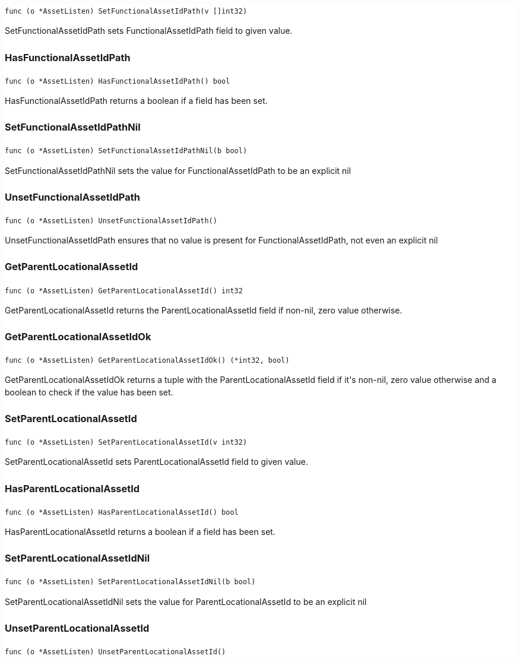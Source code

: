 `func (o *AssetListen) SetFunctionalAssetIdPath(v []int32)`

SetFunctionalAssetIdPath sets FunctionalAssetIdPath field to given value.

### HasFunctionalAssetIdPath

`func (o *AssetListen) HasFunctionalAssetIdPath() bool`

HasFunctionalAssetIdPath returns a boolean if a field has been set.

### SetFunctionalAssetIdPathNil

`func (o *AssetListen) SetFunctionalAssetIdPathNil(b bool)`

 SetFunctionalAssetIdPathNil sets the value for FunctionalAssetIdPath to be an explicit nil

### UnsetFunctionalAssetIdPath
`func (o *AssetListen) UnsetFunctionalAssetIdPath()`

UnsetFunctionalAssetIdPath ensures that no value is present for FunctionalAssetIdPath, not even an explicit nil
### GetParentLocationalAssetId

`func (o *AssetListen) GetParentLocationalAssetId() int32`

GetParentLocationalAssetId returns the ParentLocationalAssetId field if non-nil, zero value otherwise.

### GetParentLocationalAssetIdOk

`func (o *AssetListen) GetParentLocationalAssetIdOk() (*int32, bool)`

GetParentLocationalAssetIdOk returns a tuple with the ParentLocationalAssetId field if it's non-nil, zero value otherwise
and a boolean to check if the value has been set.

### SetParentLocationalAssetId

`func (o *AssetListen) SetParentLocationalAssetId(v int32)`

SetParentLocationalAssetId sets ParentLocationalAssetId field to given value.

### HasParentLocationalAssetId

`func (o *AssetListen) HasParentLocationalAssetId() bool`

HasParentLocationalAssetId returns a boolean if a field has been set.

### SetParentLocationalAssetIdNil

`func (o *AssetListen) SetParentLocationalAssetIdNil(b bool)`

 SetParentLocationalAssetIdNil sets the value for ParentLocationalAssetId to be an explicit nil

### UnsetParentLocationalAssetId
`func (o *AssetListen) UnsetParentLocationalAssetId()`
